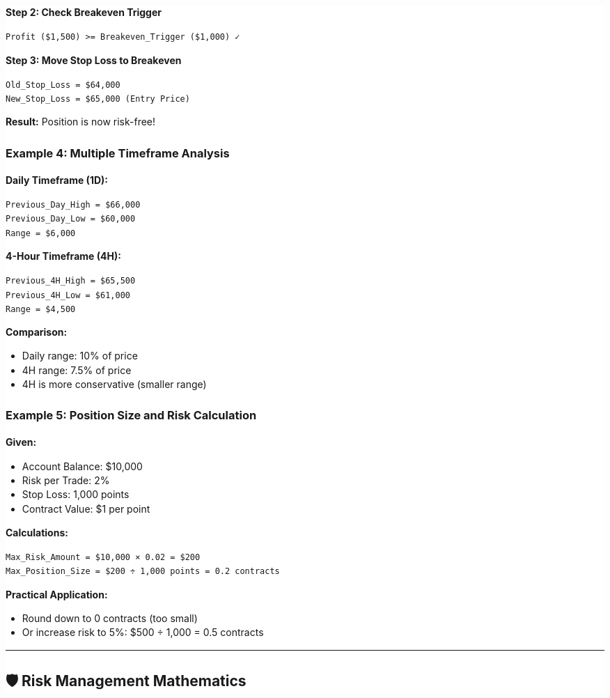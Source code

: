 **Step 2: Check Breakeven Trigger**
```
Profit ($1,500) >= Breakeven_Trigger ($1,000) ✓
```

**Step 3: Move Stop Loss to Breakeven**
```
Old_Stop_Loss = $64,000
New_Stop_Loss = $65,000 (Entry Price)
```

**Result:** Position is now risk-free!

### Example 4: Multiple Timeframe Analysis

**Daily Timeframe (1D):**
```
Previous_Day_High = $66,000
Previous_Day_Low = $60,000
Range = $6,000
```

**4-Hour Timeframe (4H):**
```
Previous_4H_High = $65,500
Previous_4H_Low = $61,000
Range = $4,500
```

**Comparison:**
- Daily range: 10% of price
- 4H range: 7.5% of price
- 4H is more conservative (smaller range)

### Example 5: Position Size and Risk Calculation

**Given:**
- Account Balance: $10,000
- Risk per Trade: 2%
- Stop Loss: 1,000 points
- Contract Value: $1 per point

**Calculations:**
```
Max_Risk_Amount = $10,000 × 0.02 = $200
Max_Position_Size = $200 ÷ 1,000 points = 0.2 contracts
```

**Practical Application:**
- Round down to 0 contracts (too small)
- Or increase risk to 5%: $500 ÷ 1,000 = 0.5 contracts

---

## 🛡️ Risk Management Mathematics
